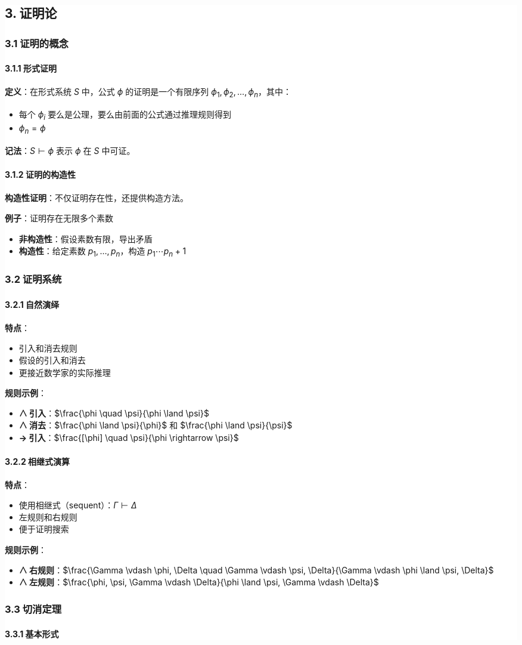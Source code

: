 
## 3. 证明论

### 3.1 证明的概念

#### 3.1.1 形式证明

**定义**：在形式系统 $S$ 中，公式 $\phi$ 的证明是一个有限序列 $\phi_1, \phi_2, \ldots, \phi_n$，其中：

- 每个 $\phi_i$ 要么是公理，要么由前面的公式通过推理规则得到
- $\phi_n = \phi$

**记法**：$S \vdash \phi$ 表示 $\phi$ 在 $S$ 中可证。

#### 3.1.2 证明的构造性

**构造性证明**：不仅证明存在性，还提供构造方法。

**例子**：证明存在无限多个素数

- **非构造性**：假设素数有限，导出矛盾
- **构造性**：给定素数 $p_1, \ldots, p_n$，构造 $p_1 \cdots p_n + 1$

### 3.2 证明系统

#### 3.2.1 自然演绎

**特点**：

- 引入和消去规则
- 假设的引入和消去
- 更接近数学家的实际推理

**规则示例**：

- **$\land$ 引入**：$\frac{\phi \quad \psi}{\phi \land \psi}$
- **$\land$ 消去**：$\frac{\phi \land \psi}{\phi}$ 和 $\frac{\phi \land \psi}{\psi}$
- **$\rightarrow$ 引入**：$\frac{[\phi] \quad \psi}{\phi \rightarrow \psi}$

#### 3.2.2 相继式演算

**特点**：

- 使用相继式（sequent）：$\Gamma \vdash \Delta$
- 左规则和右规则
- 便于证明搜索

**规则示例**：

- **$\land$ 右规则**：$\frac{\Gamma \vdash \phi, \Delta \quad \Gamma \vdash \psi, \Delta}{\Gamma \vdash \phi \land \psi, \Delta}$
- **$\land$ 左规则**：$\frac{\phi, \psi, \Gamma \vdash \Delta}{\phi \land \psi, \Gamma \vdash \Delta}$

### 3.3 切消定理

#### 3.3.1 基本形式
